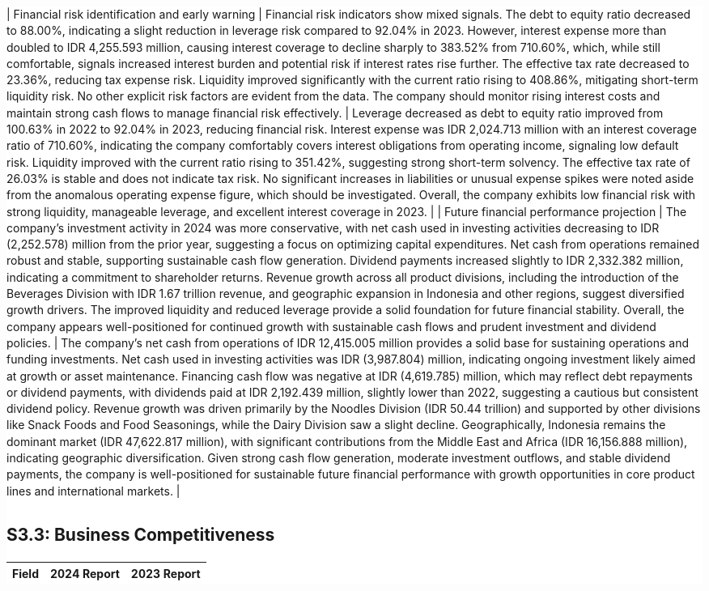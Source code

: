 | Financial risk identification and early warning | Financial risk indicators show mixed signals. The debt to equity ratio decreased to 88.00%, indicating a slight reduction in leverage risk compared to 92.04% in 2023. However, interest expense more than doubled to IDR 4,255.593 million, causing interest coverage to decline sharply to 383.52% from 710.60%, which, while still comfortable, signals increased interest burden and potential risk if interest rates rise further. The effective tax rate decreased to 23.36%, reducing tax expense risk. Liquidity improved significantly with the current ratio rising to 408.86%, mitigating short-term liquidity risk. No other explicit risk factors are evident from the data. The company should monitor rising interest costs and maintain strong cash flows to manage financial risk effectively. | Leverage decreased as debt to equity ratio improved from 100.63% in 2022 to 92.04% in 2023, reducing financial risk. Interest expense was IDR 2,024.713 million with an interest coverage ratio of 710.60%, indicating the company comfortably covers interest obligations from operating income, signaling low default risk. Liquidity improved with the current ratio rising to 351.42%, suggesting strong short-term solvency. The effective tax rate of 26.03% is stable and does not indicate tax risk. No significant increases in liabilities or unusual expense spikes were noted aside from the anomalous operating expense figure, which should be investigated. Overall, the company exhibits low financial risk with strong liquidity, manageable leverage, and excellent interest coverage in 2023. |
| Future financial performance projection | The company’s investment activity in 2024 was more conservative, with net cash used in investing activities decreasing to IDR (2,252.578) million from the prior year, suggesting a focus on optimizing capital expenditures. Net cash from operations remained robust and stable, supporting sustainable cash flow generation. Dividend payments increased slightly to IDR 2,332.382 million, indicating a commitment to shareholder returns. Revenue growth across all product divisions, including the introduction of the Beverages Division with IDR 1.67 trillion revenue, and geographic expansion in Indonesia and other regions, suggest diversified growth drivers. The improved liquidity and reduced leverage provide a solid foundation for future financial stability. Overall, the company appears well-positioned for continued growth with sustainable cash flows and prudent investment and dividend policies. | The company’s net cash from operations of IDR 12,415.005 million provides a solid base for sustaining operations and funding investments. Net cash used in investing activities was IDR (3,987.804) million, indicating ongoing investment likely aimed at growth or asset maintenance. Financing cash flow was negative at IDR (4,619.785) million, which may reflect debt repayments or dividend payments, with dividends paid at IDR 2,192.439 million, slightly lower than 2022, suggesting a cautious but consistent dividend policy. Revenue growth was driven primarily by the Noodles Division (IDR 50.44 trillion) and supported by other divisions like Snack Foods and Food Seasonings, while the Dairy Division saw a slight decline. Geographically, Indonesia remains the dominant market (IDR 47,622.817 million), with significant contributions from the Middle East and Africa (IDR 16,156.888 million), indicating geographic diversification. Given strong cash flow generation, moderate investment outflows, and stable dividend payments, the company is well-positioned for sustainable future financial performance with growth opportunities in core product lines and international markets. |


## S3.3: Business Competitiveness

| Field | 2024 Report | 2023 Report |
| :---- | :---- | :---- |